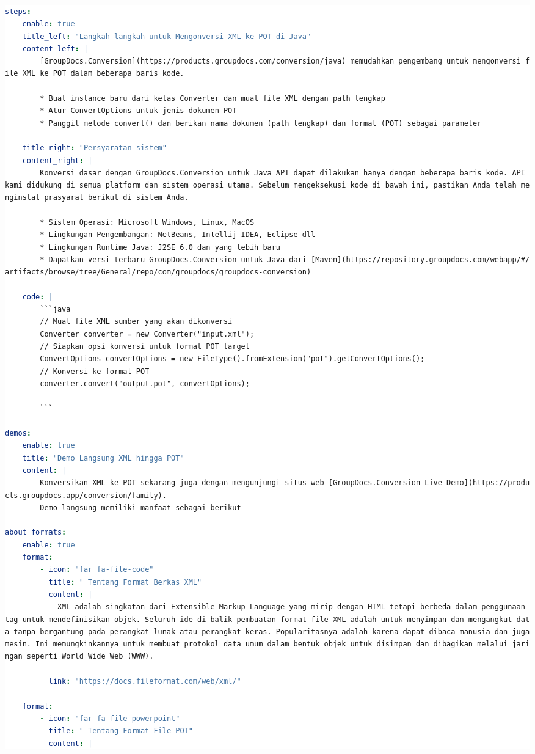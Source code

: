 ```yaml
steps:
    enable: true
    title_left: "Langkah-langkah untuk Mengonversi XML ke POT di Java"
    content_left: |
        [GroupDocs.Conversion](https://products.groupdocs.com/conversion/java) memudahkan pengembang untuk mengonversi file XML ke POT dalam beberapa baris kode.

        * Buat instance baru dari kelas Converter dan muat file XML dengan path lengkap
        * Atur ConvertOptions untuk jenis dokumen POT
        * Panggil metode convert() dan berikan nama dokumen (path lengkap) dan format (POT) sebagai parameter
        
    title_right: "Persyaratan sistem"
    content_right: |
        Konversi dasar dengan GroupDocs.Conversion untuk Java API dapat dilakukan hanya dengan beberapa baris kode. API kami didukung di semua platform dan sistem operasi utama. Sebelum mengeksekusi kode di bawah ini, pastikan Anda telah menginstal prasyarat berikut di sistem Anda.

        * Sistem Operasi: Microsoft Windows, Linux, MacOS
        * Lingkungan Pengembangan: NetBeans, Intellij IDEA, Eclipse dll
        * Lingkungan Runtime Java: J2SE 6.0 dan yang lebih baru
        * Dapatkan versi terbaru GroupDocs.Conversion untuk Java dari [Maven](https://repository.groupdocs.com/webapp/#/artifacts/browse/tree/General/repo/com/groupdocs/groupdocs-conversion)
        
    code: |
        ```java
        // Muat file XML sumber yang akan dikonversi
        Converter converter = new Converter("input.xml");
        // Siapkan opsi konversi untuk format POT target
        ConvertOptions convertOptions = new FileType().fromExtension("pot").getConvertOptions();
        // Konversi ke format POT
        converter.convert("output.pot", convertOptions);
        
        ```
        
demos:
    enable: true
    title: "Demo Langsung XML hingga POT"
    content: |
        Konversikan XML ke POT sekarang juga dengan mengunjungi situs web [GroupDocs.Conversion Live Demo](https://products.groupdocs.app/conversion/family).  
        Demo langsung memiliki manfaat sebagai berikut
        
about_formats:
    enable: true
    format:
        - icon: "far fa-file-code"
          title: " Tentang Format Berkas XML"
          content: |
            XML adalah singkatan dari Extensible Markup Language yang mirip dengan HTML tetapi berbeda dalam penggunaan tag untuk mendefinisikan objek. Seluruh ide di balik pembuatan format file XML adalah untuk menyimpan dan mengangkut data tanpa bergantung pada perangkat lunak atau perangkat keras. Popularitasnya adalah karena dapat dibaca manusia dan juga mesin. Ini memungkinkannya untuk membuat protokol data umum dalam bentuk objek untuk disimpan dan dibagikan melalui jaringan seperti World Wide Web (WWW).

          link: "https://docs.fileformat.com/web/xml/"

    format:
        - icon: "far fa-file-powerpoint"
          title: " Tentang Format File POT"
          content: |
```